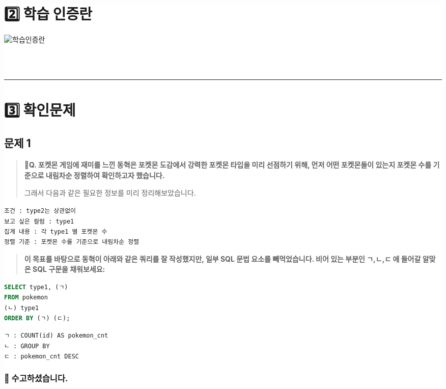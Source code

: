 # 2️⃣ 학습 인증란
![학습인증란](https://github.com/HEEJU21/asset/blob/main/SQL_week3.png)




<br><br>



---

# 3️⃣ 확인문제

## 문제 1

> **🧚Q. 포켓몬 게임에 재미를 느낀 동혁은 포켓몬 도감에서 강력한 포켓몬 타입을 미리 선점하기 위해, 먼저 어떤 포켓몬들이 있는지 포켓몬 수를 기준으로 내림차순 정렬하여  확인하고자 했습니다.**
>
> 그래서 다음과 같은 필요한 정보를 미리 정리해보았습니다. 

~~~
조건 : type2는 상관없이
보고 싶은 컬럼 : type1
집계 내용 : 각 type1 별 포켓몬 수
정렬 기준 : 포켓몬 수를 기준으로 내림차순 정렬
~~~

> **이 목표를 바탕으로 동혁이 아래와 같은 쿼리를 잘 작성했지만, 일부 SQL 문법 요소를 빼먹었습니다. 비어 있는 부분인 ㄱ,ㄴ,ㄷ 에 들어갈 알맞은 SQL 구문을 채워보세요:**

~~~sql
SELECT type1, (ㄱ)
FROM pokemon
(ㄴ) type1
ORDER BY (ㄱ) (ㄷ);
~~~



~~~
ㄱ : COUNT(id) AS pokemon_cnt
ㄴ : GROUP BY 
ㄷ : pokemon_cnt DESC
~~~



### 🎉 수고하셨습니다.
